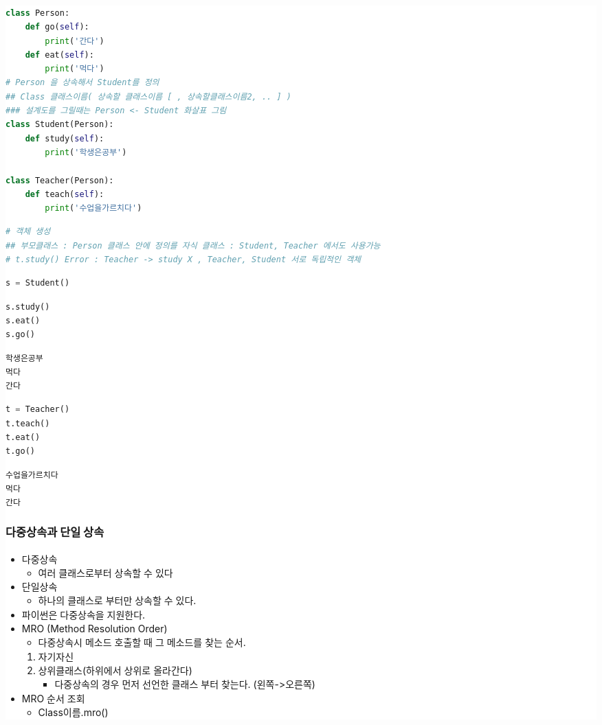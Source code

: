 
```python
class Person:
    def go(self):
        print('간다')
    def eat(self):
        print('먹다')
# Person 을 상속해서 Student를 정의
## Class 클래스이름( 상속할 클래스이름 [ , 상속할클래스이름2, .. ] )
### 설계도를 그릴때는 Person <- Student 화살표 그림
class Student(Person):
    def study(self):
        print('학생은공부')

class Teacher(Person):
    def teach(self):
        print('수업을가르치다')
```


```python
# 객체 생성
## 부모클래스 : Person 클래스 안에 정의를 자식 클래스 : Student, Teacher 에서도 사용가능
# t.study() Error : Teacher -> study X , Teacher, Student 서로 독립적인 객체 
```


```python
s = Student()
```


```python
s.study()
s.eat()
s.go()
```

    학생은공부
    먹다
    간다



```python
t = Teacher()
t.teach()
t.eat()
t.go()
```

    수업을가르치다
    먹다
    간다


### 다중상속과 단일 상속
- 다중상속
    - 여러 클래스로부터 상속할 수 있다
- 단일상속
    - 하나의 클래스로 부터만 상속할 수 있다.
- 파이썬은 다중상속을 지원한다.
- MRO (Method Resolution Order)
    - 다중상속시 메소드 호출할 때 그 메소드를 찾는 순서. 
    1. 자기자신
    2. 상위클래스(하위에서 상위로 올라간다)
        - 다중상속의 경우 먼저 선언한 클래스 부터 찾는다. (왼쪽->오른쪽)
- MRO 순서 조회 
    - Class이름.mro()
